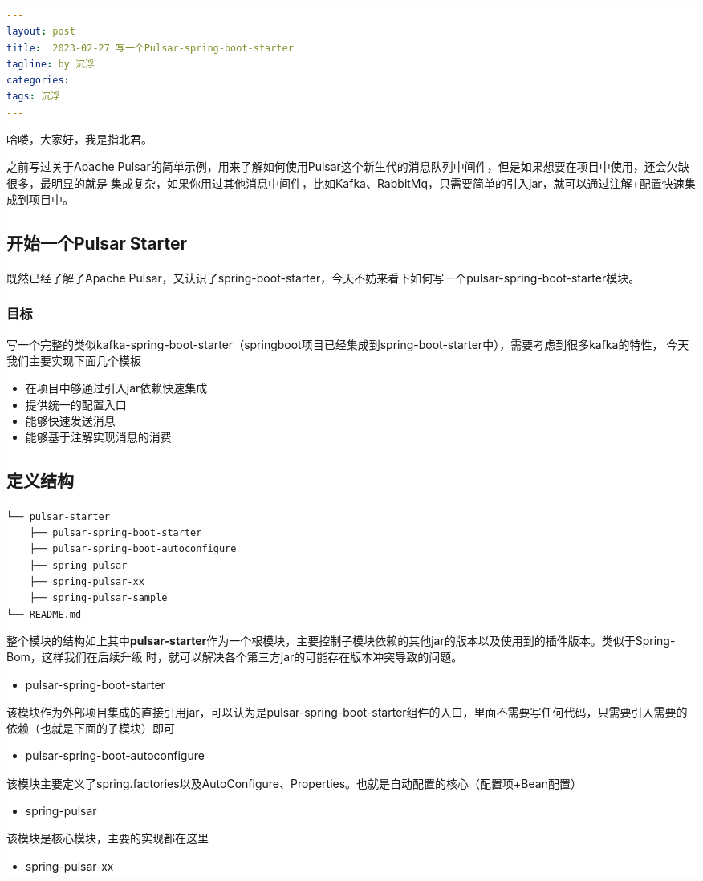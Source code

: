 ```yaml
---
layout: post
title:  2023-02-27 写一个Pulsar-spring-boot-starter
tagline: by 沉浮
categories: 
tags: 沉浮
---
```


哈喽，大家好，我是指北君。  

之前写过关于Apache Pulsar的简单示例，用来了解如何使用Pulsar这个新生代的消息队列中间件，但是如果想要在项目中使用，还会欠缺很多，最明显的就是
集成复杂，如果你用过其他消息中间件，比如Kafka、RabbitMq，只需要简单的引入jar，就可以通过注解+配置快速集成到项目中。



## 开始一个Pulsar Starter

既然已经了解了Apache Pulsar，又认识了spring-boot-starter，今天不妨来看下如何写一个pulsar-spring-boot-starter模块。

### 目标

写一个完整的类似kafka-spring-boot-starter（springboot项目已经集成到spring-boot-starter中），需要考虑到很多kafka的特性，
今天我们主要实现下面几个模板

+ 在项目中够通过引入jar依赖快速集成
+ 提供统一的配置入口
+ 能够快速发送消息
+ 能够基于注解实现消息的消费

## 定义结构

```
└── pulsar-starter
    ├── pulsar-spring-boot-starter
    ├── pulsar-spring-boot-autoconfigure
    ├── spring-pulsar
    ├── spring-pulsar-xx
    ├── spring-pulsar-sample
└── README.md
```
整个模块的结构如上其中**pulsar-starter**作为一个根模块，主要控制子模块依赖的其他jar的版本以及使用到的插件版本。类似于Spring-Bom，这样我们在后续升级
时，就可以解决各个第三方jar的可能存在版本冲突导致的问题。

+ pulsar-spring-boot-starter

该模块作为外部项目集成的直接引用jar，可以认为是pulsar-spring-boot-starter组件的入口，里面不需要写任何代码，只需要引入需要的依赖（也就是下面的子模块）即可
+ pulsar-spring-boot-autoconfigure

该模块主要定义了spring.factories以及AutoConfigure、Properties。也就是自动配置的核心（配置项+Bean配置）
+ spring-pulsar

该模块是核心模块，主要的实现都在这里
+ spring-pulsar-xx
